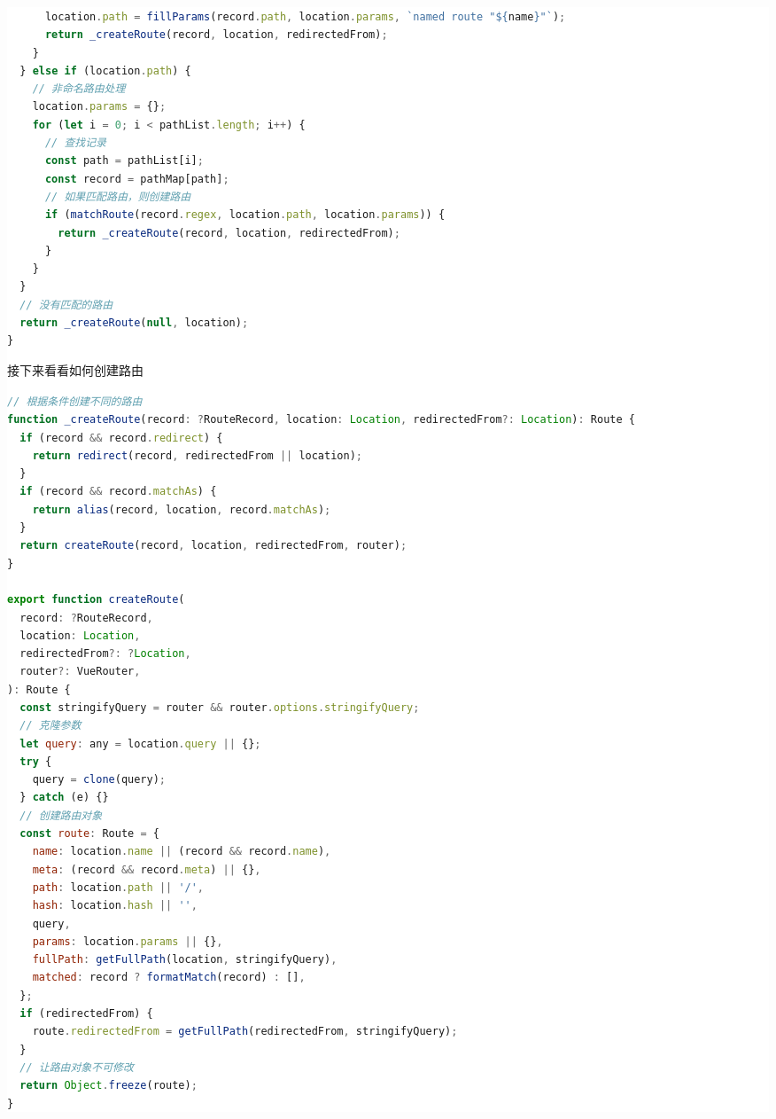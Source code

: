```js
      location.path = fillParams(record.path, location.params, `named route "${name}"`);
      return _createRoute(record, location, redirectedFrom);
    }
  } else if (location.path) {
    // 非命名路由处理
    location.params = {};
    for (let i = 0; i < pathList.length; i++) {
      // 查找记录
      const path = pathList[i];
      const record = pathMap[path];
      // 如果匹配路由，则创建路由
      if (matchRoute(record.regex, location.path, location.params)) {
        return _createRoute(record, location, redirectedFrom);
      }
    }
  }
  // 没有匹配的路由
  return _createRoute(null, location);
}
```

接下来看看如何创建路由

```js
// 根据条件创建不同的路由
function _createRoute(record: ?RouteRecord, location: Location, redirectedFrom?: Location): Route {
  if (record && record.redirect) {
    return redirect(record, redirectedFrom || location);
  }
  if (record && record.matchAs) {
    return alias(record, location, record.matchAs);
  }
  return createRoute(record, location, redirectedFrom, router);
}

export function createRoute(
  record: ?RouteRecord,
  location: Location,
  redirectedFrom?: ?Location,
  router?: VueRouter,
): Route {
  const stringifyQuery = router && router.options.stringifyQuery;
  // 克隆参数
  let query: any = location.query || {};
  try {
    query = clone(query);
  } catch (e) {}
  // 创建路由对象
  const route: Route = {
    name: location.name || (record && record.name),
    meta: (record && record.meta) || {},
    path: location.path || '/',
    hash: location.hash || '',
    query,
    params: location.params || {},
    fullPath: getFullPath(location, stringifyQuery),
    matched: record ? formatMatch(record) : [],
  };
  if (redirectedFrom) {
    route.redirectedFrom = getFullPath(redirectedFrom, stringifyQuery);
  }
  // 让路由对象不可修改
  return Object.freeze(route);
}
```